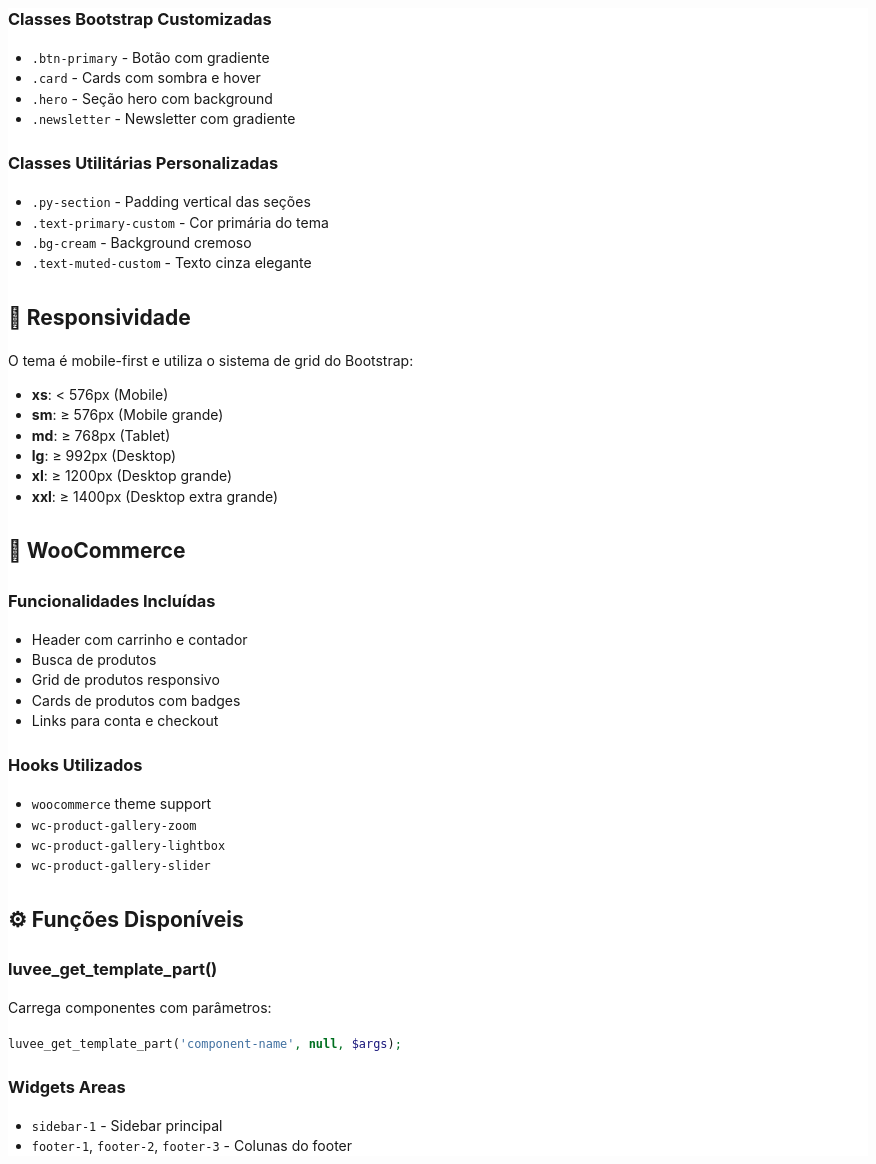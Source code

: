 ### Classes Bootstrap Customizadas
- `.btn-primary` - Botão com gradiente
- `.card` - Cards com sombra e hover
- `.hero` - Seção hero com background
- `.newsletter` - Newsletter com gradiente

### Classes Utilitárias Personalizadas
- `.py-section` - Padding vertical das seções
- `.text-primary-custom` - Cor primária do tema
- `.bg-cream` - Background cremoso
- `.text-muted-custom` - Texto cinza elegante

## 📱 Responsividade

O tema é mobile-first e utiliza o sistema de grid do Bootstrap:

- **xs**: < 576px (Mobile)
- **sm**: ≥ 576px (Mobile grande)
- **md**: ≥ 768px (Tablet)
- **lg**: ≥ 992px (Desktop)
- **xl**: ≥ 1200px (Desktop grande)
- **xxl**: ≥ 1400px (Desktop extra grande)

## 🛒 WooCommerce

### Funcionalidades Incluídas
- Header com carrinho e contador
- Busca de produtos
- Grid de produtos responsivo
- Cards de produtos com badges
- Links para conta e checkout

### Hooks Utilizados
- `woocommerce` theme support
- `wc-product-gallery-zoom`
- `wc-product-gallery-lightbox`
- `wc-product-gallery-slider`

## ⚙️ Funções Disponíveis

### luvee_get_template_part()
Carrega componentes com parâmetros:
```php
luvee_get_template_part('component-name', null, $args);
```

### Widgets Areas
- `sidebar-1` - Sidebar principal
- `footer-1`, `footer-2`, `footer-3` - Colunas do footer
